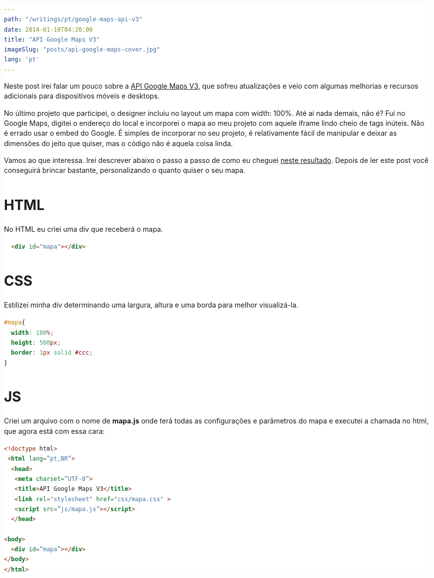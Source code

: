 ```yaml
---
path: "/writings/pt/google-maps-api-v3"
date: 2014-01-10T04:20:00
title: "API Google Maps V3"
imageSlug: "posts/api-google-maps-cover.jpg"
lang: 'pt'
---
```


Neste post irei falar um pouco sobre a [API Google Maps V3](https://developers.google.com/maps/documentation/javascript/?hl=pt-BR), que sofreu atualizações e veio com algumas melhorias e recursos adicionais para dispositivos móveis e desktops.

No último projeto que participei, o designer incluiu no layout um mapa com width: 100%. Até ai nada demais, não é? Fui no Google Maps, digitei o endereço do local e incorporei o mapa ao meu projeto com aquele iframe lindo cheio de tags inúteis. Não é errado usar o embed do Google. É simples de incorporar no seu projeto, é relativamente fácil de manipular e deixar as dimensões do jeito que quiser, mas o código não é aquela coisa linda.

Vamos ao que interessa. Irei descrever abaixo o passo a passo de como eu cheguei [neste resultado](https://thulioph.github.io/mapa/). Depois de ler este post você conseguirá brincar bastante, personalizando o quanto quiser o seu mapa.


# HTML

No HTML eu criei uma div que receberá o mapa.

```html
  <div id="mapa"></div>
```

# CSS

Estilizei minha div determinando uma largura, altura e uma borda para melhor visualizá-la.

```css
#mapa{
  width: 100%; 
  height: 500px; 
  border: 1px solid #ccc;
}
```

# JS

Criei um arquivo com o nome de **mapa.js** onde terá todas as configurações e parâmetros do mapa e executei a chamada no html, que agora está com essa cara:

```html
<!doctype html>
 <html lang=”pt,BR”>
  <head>
   <meta charset=”UTF-8”>
   <title>API Google Maps V3</title>
   <link rel="stylesheet" href="css/mapa.css" >
   <script src=”js/mapa.js”></script>
  </head>

<body>
  <div id=”mapa”></div>
</body>
</html>
```
